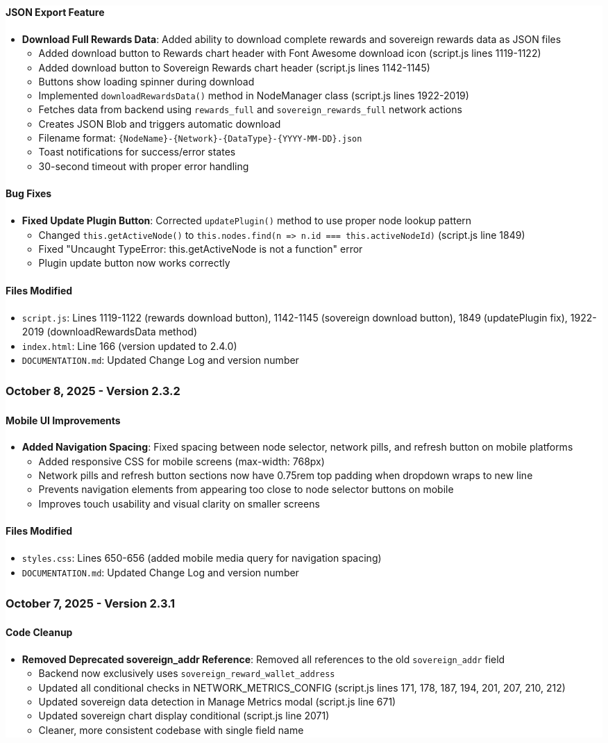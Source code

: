 #### JSON Export Feature
- **Download Full Rewards Data**: Added ability to download complete rewards and sovereign rewards data as JSON files
  - Added download button to Rewards chart header with Font Awesome download icon (script.js lines 1119-1122)
  - Added download button to Sovereign Rewards chart header (script.js lines 1142-1145)
  - Buttons show loading spinner during download
  - Implemented `downloadRewardsData()` method in NodeManager class (script.js lines 1922-2019)
  - Fetches data from backend using `rewards_full` and `sovereign_rewards_full` network actions
  - Creates JSON Blob and triggers automatic download
  - Filename format: `{NodeName}-{Network}-{DataType}-{YYYY-MM-DD}.json`
  - Toast notifications for success/error states
  - 30-second timeout with proper error handling

#### Bug Fixes
- **Fixed Update Plugin Button**: Corrected `updatePlugin()` method to use proper node lookup pattern
  - Changed `this.getActiveNode()` to `this.nodes.find(n => n.id === this.activeNodeId)` (script.js line 1849)
  - Fixed "Uncaught TypeError: this.getActiveNode is not a function" error
  - Plugin update button now works correctly

#### Files Modified
- `script.js`: Lines 1119-1122 (rewards download button), 1142-1145 (sovereign download button), 1849 (updatePlugin fix), 1922-2019 (downloadRewardsData method)
- `index.html`: Line 166 (version updated to 2.4.0)
- `DOCUMENTATION.md`: Updated Change Log and version number

### October 8, 2025 - Version 2.3.2

#### Mobile UI Improvements
- **Added Navigation Spacing**: Fixed spacing between node selector, network pills, and refresh button on mobile platforms
  - Added responsive CSS for mobile screens (max-width: 768px)
  - Network pills and refresh button sections now have 0.75rem top padding when dropdown wraps to new line
  - Prevents navigation elements from appearing too close to node selector buttons on mobile
  - Improves touch usability and visual clarity on smaller screens

#### Files Modified
- `styles.css`: Lines 650-656 (added mobile media query for navigation spacing)
- `DOCUMENTATION.md`: Updated Change Log and version number

### October 7, 2025 - Version 2.3.1

#### Code Cleanup
- **Removed Deprecated sovereign_addr Reference**: Removed all references to the old `sovereign_addr` field
  - Backend now exclusively uses `sovereign_reward_wallet_address`
  - Updated all conditional checks in NETWORK_METRICS_CONFIG (script.js lines 171, 178, 187, 194, 201, 207, 210, 212)
  - Updated sovereign data detection in Manage Metrics modal (script.js line 671)
  - Updated sovereign chart display conditional (script.js line 2071)
  - Cleaner, more consistent codebase with single field name
